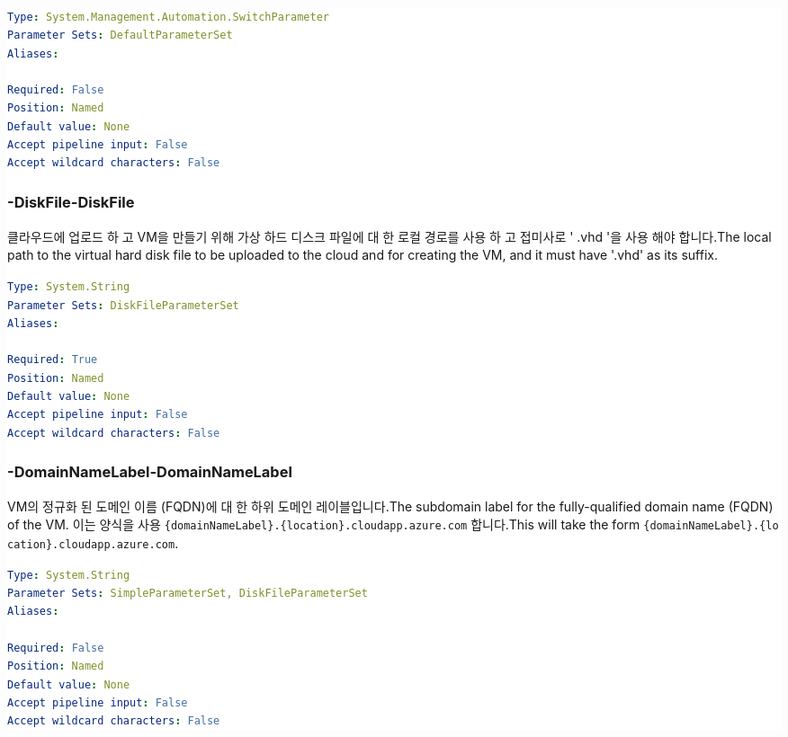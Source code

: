 ```yaml
Type: System.Management.Automation.SwitchParameter
Parameter Sets: DefaultParameterSet
Aliases:

Required: False
Position: Named
Default value: None
Accept pipeline input: False
Accept wildcard characters: False
```

### <span data-ttu-id="839bf-144">-DiskFile</span><span class="sxs-lookup"><span data-stu-id="839bf-144">-DiskFile</span></span>
<span data-ttu-id="839bf-145">클라우드에 업로드 하 고 VM을 만들기 위해 가상 하드 디스크 파일에 대 한 로컬 경로를 사용 하 고 접미사로 ' .vhd '을 사용 해야 합니다.</span><span class="sxs-lookup"><span data-stu-id="839bf-145">The local path to the virtual hard disk file to be uploaded to the cloud and for creating the VM, and it must have '.vhd' as its suffix.</span></span>

```yaml
Type: System.String
Parameter Sets: DiskFileParameterSet
Aliases:

Required: True
Position: Named
Default value: None
Accept pipeline input: False
Accept wildcard characters: False
```

### <span data-ttu-id="839bf-146">-DomainNameLabel</span><span class="sxs-lookup"><span data-stu-id="839bf-146">-DomainNameLabel</span></span>
<span data-ttu-id="839bf-147">VM의 정규화 된 도메인 이름 (FQDN)에 대 한 하위 도메인 레이블입니다.</span><span class="sxs-lookup"><span data-stu-id="839bf-147">The subdomain label for the fully-qualified domain name (FQDN) of the VM.</span></span>  <span data-ttu-id="839bf-148">이는 양식을 사용 `{domainNameLabel}.{location}.cloudapp.azure.com` 합니다.</span><span class="sxs-lookup"><span data-stu-id="839bf-148">This will take the form `{domainNameLabel}.{location}.cloudapp.azure.com`.</span></span>

```yaml
Type: System.String
Parameter Sets: SimpleParameterSet, DiskFileParameterSet
Aliases:

Required: False
Position: Named
Default value: None
Accept pipeline input: False
Accept wildcard characters: False
```
